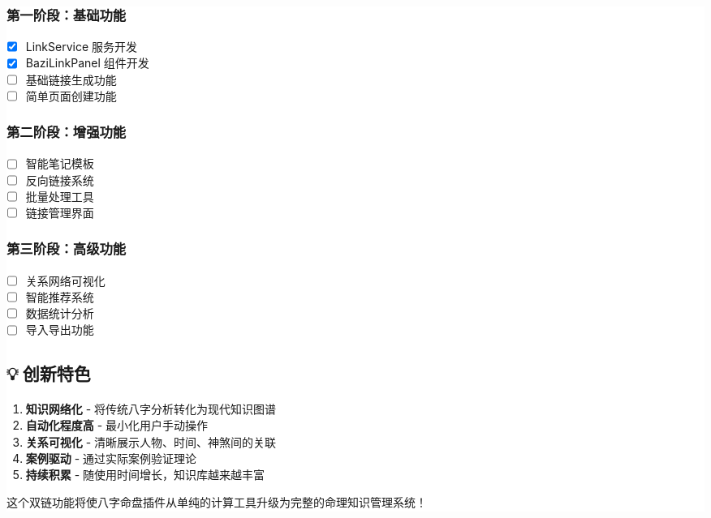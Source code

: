 ### 第一阶段：基础功能
- [x] LinkService 服务开发
- [x] BaziLinkPanel 组件开发
- [ ] 基础链接生成功能
- [ ] 简单页面创建功能

### 第二阶段：增强功能
- [ ] 智能笔记模板
- [ ] 反向链接系统
- [ ] 批量处理工具
- [ ] 链接管理界面

### 第三阶段：高级功能
- [ ] 关系网络可视化
- [ ] 智能推荐系统
- [ ] 数据统计分析
- [ ] 导入导出功能

## 💡 创新特色

1. **知识网络化** - 将传统八字分析转化为现代知识图谱
2. **自动化程度高** - 最小化用户手动操作
3. **关系可视化** - 清晰展示人物、时间、神煞间的关联
4. **案例驱动** - 通过实际案例验证理论
5. **持续积累** - 随使用时间增长，知识库越来越丰富

这个双链功能将使八字命盘插件从单纯的计算工具升级为完整的命理知识管理系统！
